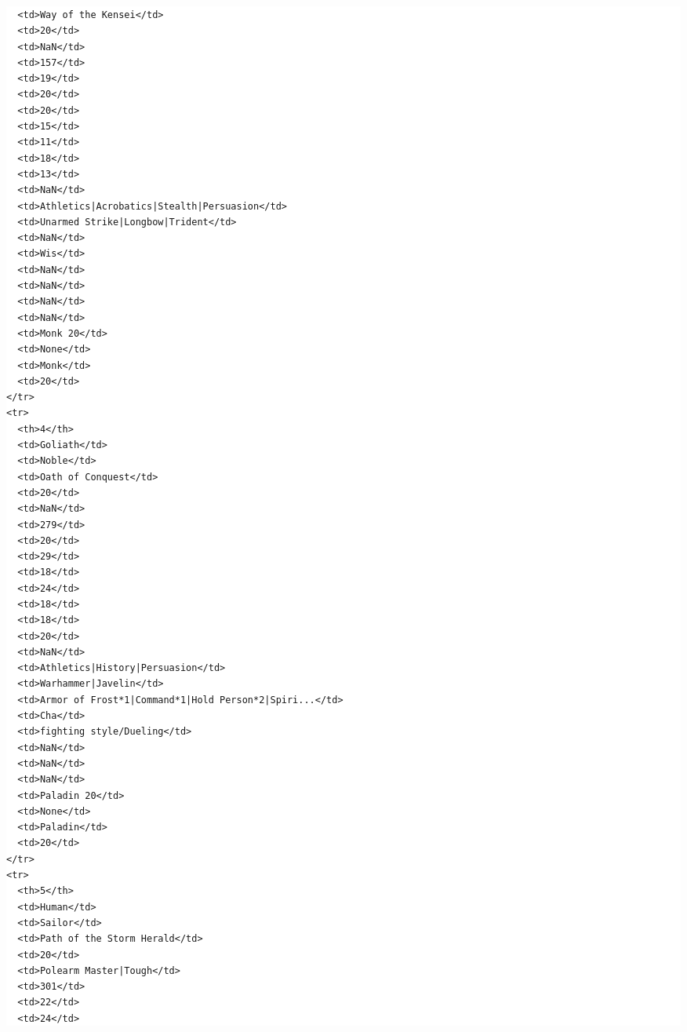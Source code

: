       <td>Way of the Kensei</td>
      <td>20</td>
      <td>NaN</td>
      <td>157</td>
      <td>19</td>
      <td>20</td>
      <td>20</td>
      <td>15</td>
      <td>11</td>
      <td>18</td>
      <td>13</td>
      <td>NaN</td>
      <td>Athletics|Acrobatics|Stealth|Persuasion</td>
      <td>Unarmed Strike|Longbow|Trident</td>
      <td>NaN</td>
      <td>Wis</td>
      <td>NaN</td>
      <td>NaN</td>
      <td>NaN</td>
      <td>NaN</td>
      <td>Monk 20</td>
      <td>None</td>
      <td>Monk</td>
      <td>20</td>
    </tr>
    <tr>
      <th>4</th>
      <td>Goliath</td>
      <td>Noble</td>
      <td>Oath of Conquest</td>
      <td>20</td>
      <td>NaN</td>
      <td>279</td>
      <td>20</td>
      <td>29</td>
      <td>18</td>
      <td>24</td>
      <td>18</td>
      <td>18</td>
      <td>20</td>
      <td>NaN</td>
      <td>Athletics|History|Persuasion</td>
      <td>Warhammer|Javelin</td>
      <td>Armor of Frost*1|Command*1|Hold Person*2|Spiri...</td>
      <td>Cha</td>
      <td>fighting style/Dueling</td>
      <td>NaN</td>
      <td>NaN</td>
      <td>NaN</td>
      <td>Paladin 20</td>
      <td>None</td>
      <td>Paladin</td>
      <td>20</td>
    </tr>
    <tr>
      <th>5</th>
      <td>Human</td>
      <td>Sailor</td>
      <td>Path of the Storm Herald</td>
      <td>20</td>
      <td>Polearm Master|Tough</td>
      <td>301</td>
      <td>22</td>
      <td>24</td>